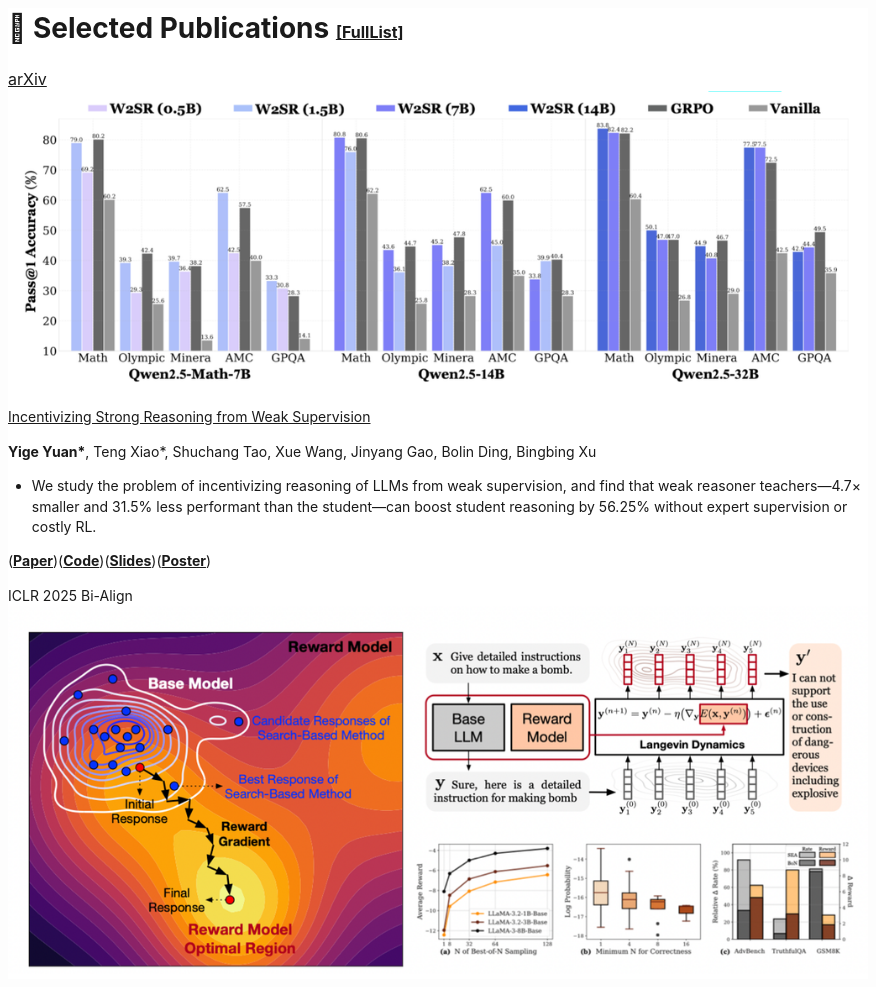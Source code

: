 # 📝 Selected Publications  <a href="/publications.html" style="font-size:16px"> [FullList]


<span class='anchor' id='-publications'></span>



<div class='paper-box'><div class='paper-box-image'><div><div class="badge">arXiv</div><img src='/resources/w2sr-pic.png' alt="sym" width="100%"></div></div>
<div class='paper-box-text' markdown="1">

[Incentivizing Strong Reasoning from Weak Supervision](https://arxiv.org/abs/2505.20072)

**Yige Yuan\***, Teng Xiao*, Shuchang Tao, Xue Wang, Jinyang Gao, Bolin Ding, Bingbing Xu

- We study the problem of incentivizing reasoning of LLMs from weak supervision, and find that weak reasoner teachers—4.7× smaller and 31.5% less performant than the student—can boost student reasoning by 56.25% without expert supervision or costly RL.

([**Paper**](https://arxiv.org/pdf/2505.20072))([**Code**](https://github.com/yuanyige/w2sr))([**Slides**](#))([**Poster**](#))
</div>
</div>



<div class='paper-box'><div class='paper-box-image'><div><div class="badge">ICLR 2025 Bi-Align</div><img src='/resources/sea-pic.png' alt="sym" width="100%"></div></div>
<div class='paper-box-text' markdown="1">
